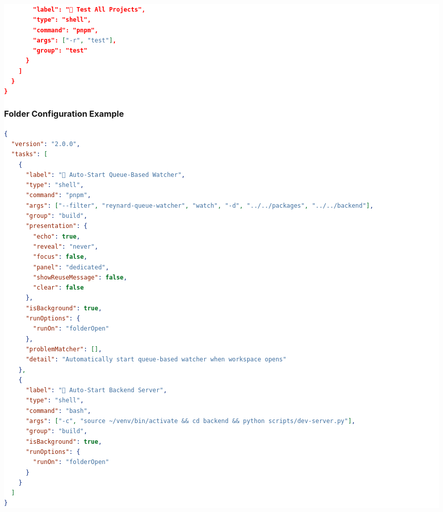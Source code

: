 ```json
        "label": "🧪 Test All Projects",
        "type": "shell",
        "command": "pnpm",
        "args": ["-r", "test"],
        "group": "test"
      }
    ]
  }
}
```

### Folder Configuration Example

```json
{
  "version": "2.0.0",
  "tasks": [
    {
      "label": "🔄 Auto-Start Queue-Based Watcher",
      "type": "shell",
      "command": "pnpm",
      "args": ["--filter", "reynard-queue-watcher", "watch", "-d", "../../packages", "../../backend"],
      "group": "build",
      "presentation": {
        "echo": true,
        "reveal": "never",
        "focus": false,
        "panel": "dedicated",
        "showReuseMessage": false,
        "clear": false
      },
      "isBackground": true,
      "runOptions": {
        "runOn": "folderOpen"
      },
      "problemMatcher": [],
      "detail": "Automatically start queue-based watcher when workspace opens"
    },
    {
      "label": "🐍 Auto-Start Backend Server",
      "type": "shell",
      "command": "bash",
      "args": ["-c", "source ~/venv/bin/activate && cd backend && python scripts/dev-server.py"],
      "group": "build",
      "isBackground": true,
      "runOptions": {
        "runOn": "folderOpen"
      }
    }
  ]
}
```
